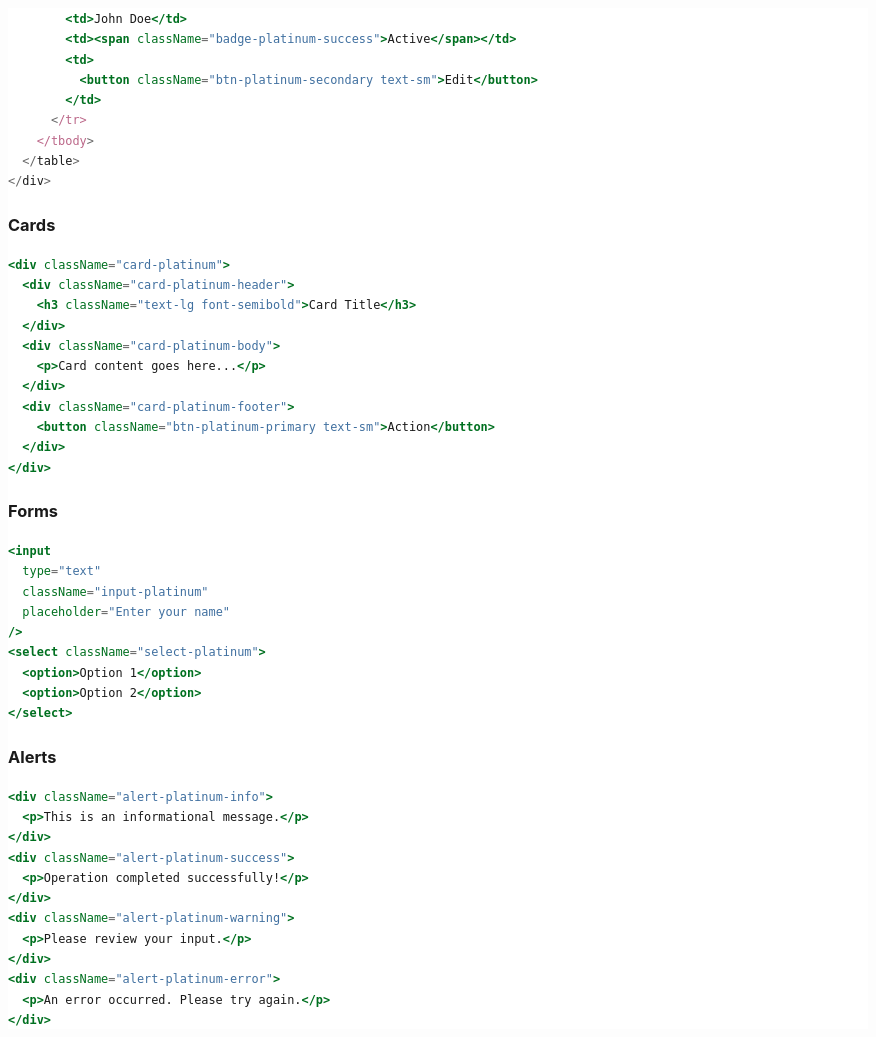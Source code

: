 ```jsx
        <td>John Doe</td>
        <td><span className="badge-platinum-success">Active</span></td>
        <td>
          <button className="btn-platinum-secondary text-sm">Edit</button>
        </td>
      </tr>
    </tbody>
  </table>
</div>
```

### Cards
```jsx
<div className="card-platinum">
  <div className="card-platinum-header">
    <h3 className="text-lg font-semibold">Card Title</h3>
  </div>
  <div className="card-platinum-body">
    <p>Card content goes here...</p>
  </div>
  <div className="card-platinum-footer">
    <button className="btn-platinum-primary text-sm">Action</button>
  </div>
</div>
```

### Forms
```jsx
<input 
  type="text" 
  className="input-platinum" 
  placeholder="Enter your name"
/>
<select className="select-platinum">
  <option>Option 1</option>
  <option>Option 2</option>
</select>
```

### Alerts
```jsx
<div className="alert-platinum-info">
  <p>This is an informational message.</p>
</div>
<div className="alert-platinum-success">
  <p>Operation completed successfully!</p>
</div>
<div className="alert-platinum-warning">
  <p>Please review your input.</p>
</div>
<div className="alert-platinum-error">
  <p>An error occurred. Please try again.</p>
</div>
```
